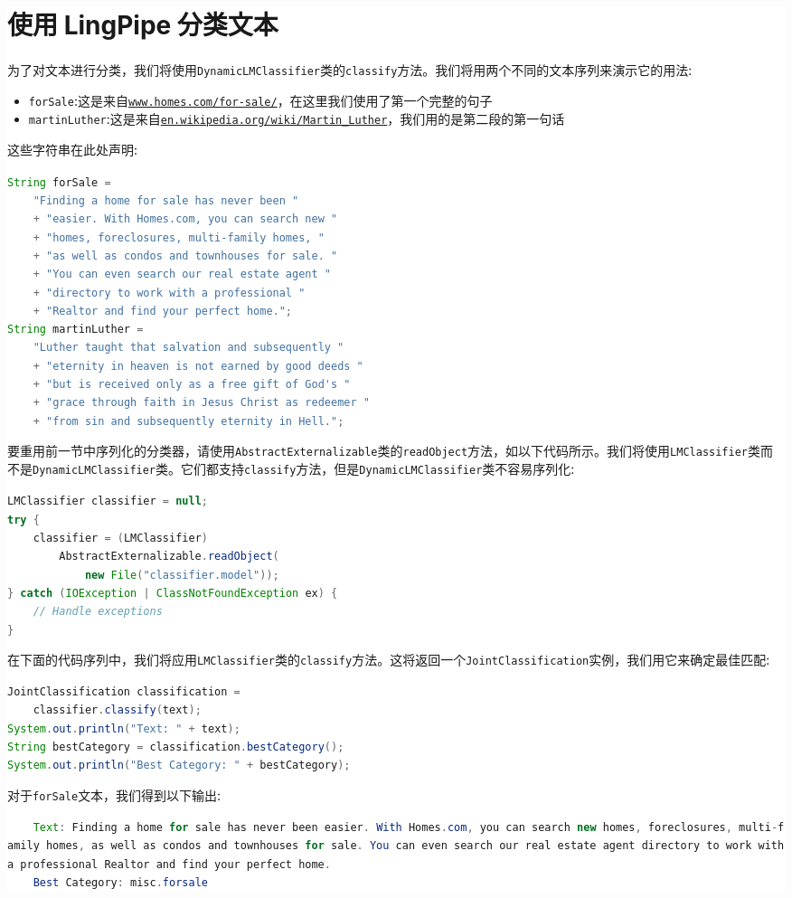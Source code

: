 

# 使用 LingPipe 分类文本

为了对文本进行分类，我们将使用`DynamicLMClassifier`类的`classify`方法。我们将用两个不同的文本序列来演示它的用法:

*   `forSale`:这是来自[`www.homes.com/for-sale/`](http://www.homes.com/for-sale/)，在这里我们使用了第一个完整的句子
*   `martinLuther`:这是来自[`en.wikipedia.org/wiki/Martin_Luther`](http://en.wikipedia.org/wiki/Martin_Luther)，我们用的是第二段的第一句话

这些字符串在此处声明:

```java
String forSale =  
    "Finding a home for sale has never been " 
    + "easier. With Homes.com, you can search new " 
    + "homes, foreclosures, multi-family homes, " 
    + "as well as condos and townhouses for sale. " 
    + "You can even search our real estate agent " 
    + "directory to work with a professional " 
    + "Realtor and find your perfect home."; 
String martinLuther =  
    "Luther taught that salvation and subsequently " 
    + "eternity in heaven is not earned by good deeds " 
    + "but is received only as a free gift of God's " 
    + "grace through faith in Jesus Christ as redeemer " 
    + "from sin and subsequently eternity in Hell."; 
```

要重用前一节中序列化的分类器，请使用`AbstractExternalizable`类的`readObject`方法，如以下代码所示。我们将使用`LMClassifier`类而不是`DynamicLMClassifier`类。它们都支持`classify`方法，但是`DynamicLMClassifier`类不容易序列化:

```java
LMClassifier classifier = null; 
try { 
    classifier = (LMClassifier)  
        AbstractExternalizable.readObject( 
            new File("classifier.model")); 
} catch (IOException | ClassNotFoundException ex) { 
    // Handle exceptions 
} 
```

在下面的代码序列中，我们将应用`LMClassifier`类的`classify`方法。这将返回一个`JointClassification`实例，我们用它来确定最佳匹配:

```java
JointClassification classification =  
    classifier.classify(text); 
System.out.println("Text: " + text); 
String bestCategory = classification.bestCategory(); 
System.out.println("Best Category: " + bestCategory);
```

对于`forSale`文本，我们得到以下输出:

```java
    Text: Finding a home for sale has never been easier. With Homes.com, you can search new homes, foreclosures, multi-family homes, as well as condos and townhouses for sale. You can even search our real estate agent directory to work with a professional Realtor and find your perfect home.
    Best Category: misc.forsale

```
